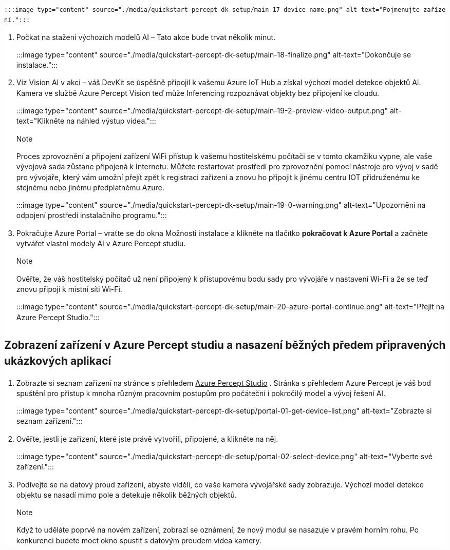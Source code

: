     :::image type="content" source="./media/quickstart-percept-dk-setup/main-17-device-name.png" alt-text="Pojmenujte zařízení."::: 

1. Počkat na stažení výchozích modelů AI – Tato akce bude trvat několik minut.

    :::image type="content" source="./media/quickstart-percept-dk-setup/main-18-finalize.png" alt-text="Dokončuje se instalace."::: 

1. Viz Vision AI v akci – váš DevKit se úspěšně připojil k vašemu Azure IoT Hub a získal výchozí model detekce objektů AI. Kamera ve službě Azure Percept Vision teď může Inferencing rozpoznávat objekty bez připojení ke cloudu. 

    :::image type="content" source="./media/quickstart-percept-dk-setup/main-19-2-preview-video-output.png" alt-text="Klikněte na náhled výstup videa."::: 
       
    > [!NOTE]
    > Proces zprovoznění a připojení zařízení WiFi přístup k vašemu hostitelskému počítači se v tomto okamžiku vypne, ale vaše vývojová sada zůstane připojená k Internetu.   Můžete restartovat prostředí pro zprovoznění pomocí nástroje pro vývoj v sadě pro vývojáře, který vám umožní přejít zpět k registraci zařízení a znovu ho připojit k jinému centru IOT přidruženému ke stejnému nebo jinému předplatnému Azure.

    :::image type="content" source="./media/quickstart-percept-dk-setup/main-19-0-warning.png" alt-text="Upozornění na odpojení prostředí instalačního programu."::: 

1. Pokračujte Azure Portal – vraťte se do okna Možnosti instalace a klikněte na tlačítko **pokračovat k Azure Portal** a začněte vytvářet vlastní modely AI v Azure Percept studiu.

    > [!NOTE]
    > Ověřte, že váš hostitelský počítač už není připojený k přístupovému bodu sady pro vývojáře v nastavení Wi-Fi a že se teď znovu připojí k místní síti Wi-Fi.

    :::image type="content" source="./media/quickstart-percept-dk-setup/main-20-azure-portal-continue.png" alt-text="Přejít na Azure Percept Studio."::: 

## <a name="view-your-device-in-the-azure-percept-studio-and-deploy-common-prebuilt-sample-apps"></a>Zobrazení zařízení v Azure Percept studiu a nasazení běžných předem připravených ukázkových aplikací

1. Zobrazte si seznam zařízení na stránce s přehledem [Azure Percept Studio](https://go.microsoft.com/fwlink/?linkid=2135819) . Stránka s přehledem Azure Percept je váš bod spuštění pro přístup k mnoha různým pracovním postupům pro počáteční i pokročilý model a vývoj řešení AI.

    :::image type="content" source="./media/quickstart-percept-dk-setup/portal-01-get-device-list.png" alt-text="Zobrazte si seznam zařízení.":::
    
1. Ověřte, jestli je zařízení, které jste právě vytvořili, připojené, a klikněte na něj.

    :::image type="content" source="./media/quickstart-percept-dk-setup/portal-02-select-device.png" alt-text="Vyberte své zařízení.":::

1. Podívejte se na datový proud zařízení, abyste viděli, co vaše kamera vývojářské sady zobrazuje. Výchozí model detekce objektu se nasadí mimo pole a detekuje několik běžných objektů.

    > [!NOTE]
    > Když to uděláte poprvé na novém zařízení, zobrazí se oznámení, že nový modul se nasazuje v pravém horním rohu.  Po konkurenci budete moct okno spustit s datovým proudem videa kamery. 
    